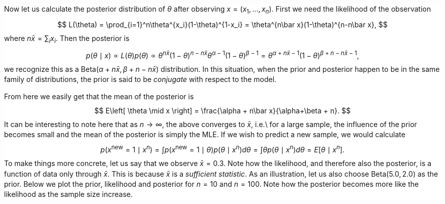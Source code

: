 Now let us calculate the posterior distribution of $\theta$ after observing $x=(x_1,\ldots, x_n)$. First we need the likelihood of the observation
$$
L(\theta) = \prod_{i=1}^n\theta^{x_i}(1-\theta)^{1-x_i} = \theta^{n\bar x}(1-\theta)^{n-n\bar x},
$$
where $n \bar x = \sum_i x_i$. Then the posterior is
$$
p(\theta\mid x) \propto L(\theta)p(\theta) \propto \theta^{n\bar x}(1-\theta)^{n-n\bar x} \theta^{\alpha-1}(1-\theta)^{\beta-1} = \theta^{\alpha + n\bar x -1}(1-\theta)^{\beta + n - n\bar x -1},
$$
we recognize this as a $\mathsf{Beta}(\alpha+n\bar x, \beta+n-n\bar x)$ distribution. In this situation, when the prior and posterior happen to be in the same family of distributions, the prior is said to be *conjugate* with respect to the model.

From here we easily get that the mean of the posterior is 
$$
E\left[ \theta \mid x \right] = \frac{\alpha + n\bar x}{\alpha+\beta + n}.
$$
It can be interesting to note here that as $n\to \infty$, the above converges to $\bar x$, i.e.\ for a large sample, the influence of the prior becomes small and the mean of the posterior is simply the MLE. If we wish to predict a new sample, we would calculate
$$
p(x^\text{new} = 1 \mid x^n) = \int p(x^\text{new} = 1\mid \theta) p(\theta\mid x^n)d\theta = \int \theta p(\theta \mid x^n)d\theta = E\left[ \theta \mid x^n \right].
$$
To make things more concrete, let us say that we observe $\bar x = 0.3$. Note how the likelihood, and therefore also the posterior, is a function of data only through $\bar x$. This is because $\bar x$ is a *sufficient statistic*. As an illustration, let us also choose $\mathsf{Beta}(5.0, 2.0)$ as the prior. Below we plot the prior, likelihood and posterior for $n=10$ and $n=100$. Note how the posterior becomes more like the likelihood as the sample size increase.

<div class="figure" style="text-align: center">